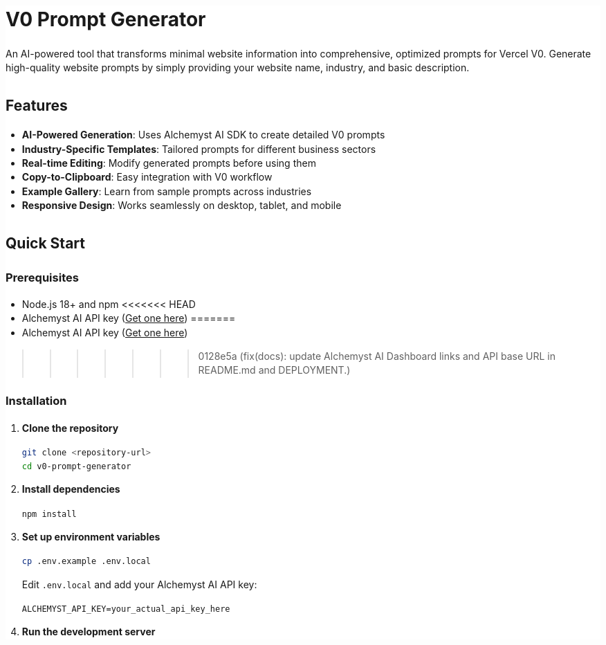 # V0 Prompt Generator

An AI-powered tool that transforms minimal website information into comprehensive, optimized prompts for Vercel V0. Generate high-quality website prompts by simply providing your website name, industry, and basic description.

## Features

- **AI-Powered Generation**: Uses Alchemyst AI SDK to create detailed V0 prompts
- **Industry-Specific Templates**: Tailored prompts for different business sectors
- **Real-time Editing**: Modify generated prompts before using them
- **Copy-to-Clipboard**: Easy integration with V0 workflow
- **Example Gallery**: Learn from sample prompts across industries
- **Responsive Design**: Works seamlessly on desktop, tablet, and mobile

## Quick Start

### Prerequisites

- Node.js 18+ and npm
<<<<<<< HEAD
- Alchemyst AI API key ([Get one here]((https://platform.getalchemystai.com/getstarted)))
=======
- Alchemyst AI API key ([Get one here](https://platform.getalchemystai.com/getstarted))
>>>>>>> 0128e5a (fix(docs): update Alchemyst AI Dashboard links and API base URL in README.md and DEPLOYMENT.)

### Installation

1. **Clone the repository**

   ```bash
   git clone <repository-url>
   cd v0-prompt-generator
   ```

2. **Install dependencies**

   ```bash
   npm install
   ```

3. **Set up environment variables**

   ```bash
   cp .env.example .env.local
   ```

   Edit `.env.local` and add your Alchemyst AI API key:

   ```env
   ALCHEMYST_API_KEY=your_actual_api_key_here
   ```

4. **Run the development server**

